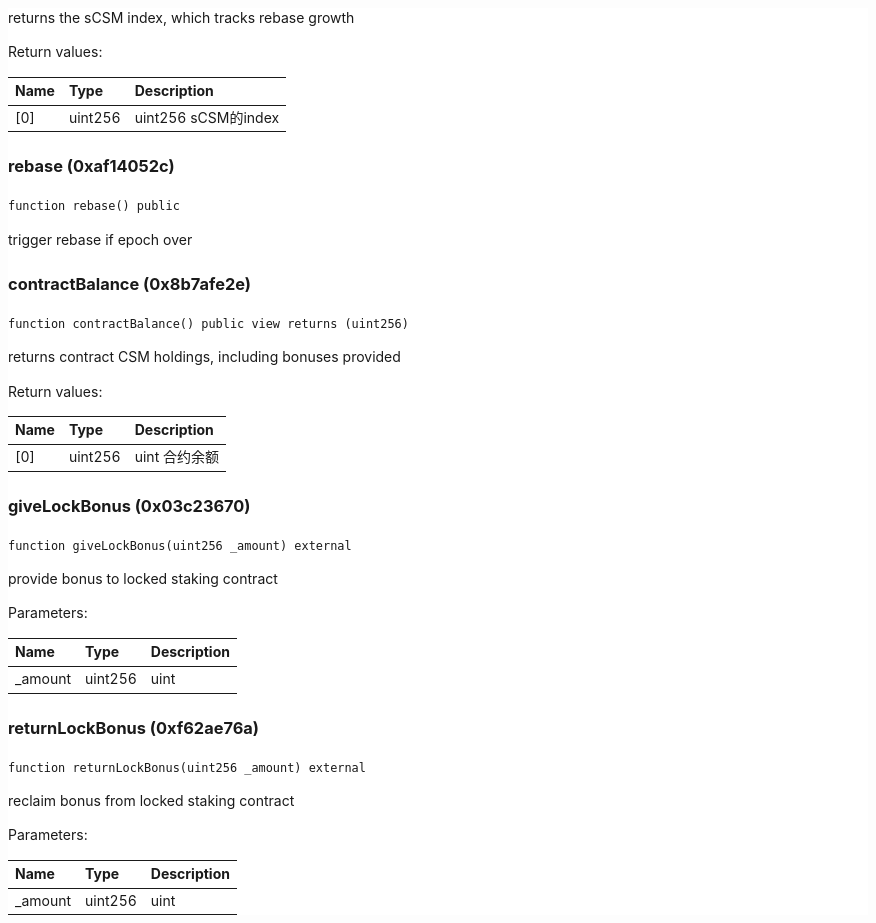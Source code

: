 returns the sCSM index, which tracks rebase growth


Return values:

| Name | Type    | Description        |
| :--- | :------ | :----------------- |
| [0]  | uint256 | uint256 sCSM的index |

### rebase (0xaf14052c)

```solidity
function rebase() public
```

trigger rebase if epoch over
### contractBalance (0x8b7afe2e)

```solidity
function contractBalance() public view returns (uint256)
```

returns contract CSM holdings, including bonuses provided


Return values:

| Name | Type    | Description |
| :--- | :------ | :---------- |
| [0]  | uint256 | uint 合约余额   |

### giveLockBonus (0x03c23670)

```solidity
function giveLockBonus(uint256 _amount) external
```

provide bonus to locked staking contract


Parameters:

| Name    | Type    | Description |
| :------ | :------ | :---------- |
| _amount | uint256 | uint        |

### returnLockBonus (0xf62ae76a)

```solidity
function returnLockBonus(uint256 _amount) external
```

reclaim bonus from locked staking contract


Parameters:

| Name    | Type    | Description |
| :------ | :------ | :---------- |
| _amount | uint256 | uint        |
